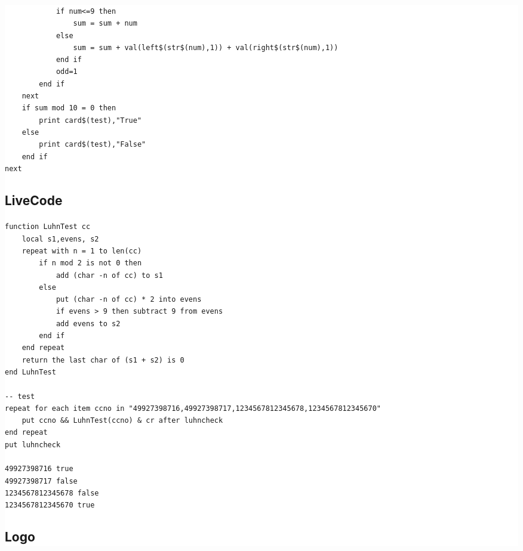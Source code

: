 ```lb
            if num<=9 then
                sum = sum + num
            else
                sum = sum + val(left$(str$(num),1)) + val(right$(str$(num),1))
            end if
            odd=1
        end if
    next
    if sum mod 10 = 0 then
        print card$(test),"True"
    else
        print card$(test),"False"
    end if
next
```



## LiveCode


```LiveCode
function LuhnTest cc
    local s1,evens, s2
    repeat with n = 1 to len(cc)
        if n mod 2 is not 0 then
            add (char -n of cc) to s1
        else
            put (char -n of cc) * 2 into evens
            if evens > 9 then subtract 9 from evens
            add evens to s2
        end if
    end repeat
    return the last char of (s1 + s2) is 0
end LuhnTest

-- test
repeat for each item ccno in "49927398716,49927398717,1234567812345678,1234567812345670"
    put ccno && LuhnTest(ccno) & cr after luhncheck
end repeat
put luhncheck

49927398716 true
49927398717 false
1234567812345678 false
1234567812345670 true

```



## Logo
